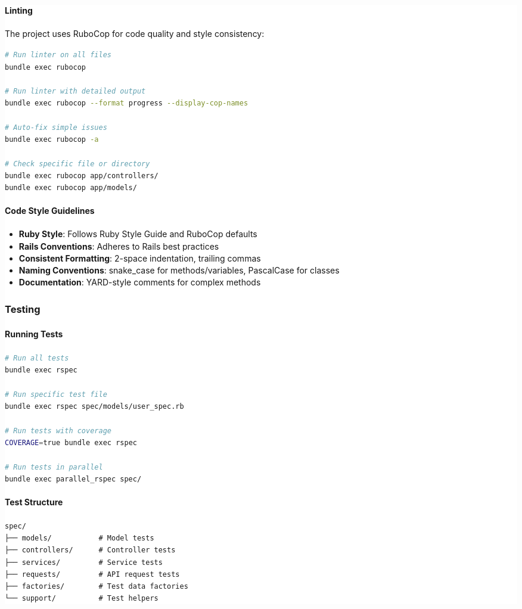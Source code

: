 #### Linting

The project uses RuboCop for code quality and style consistency:

```bash
# Run linter on all files
bundle exec rubocop

# Run linter with detailed output
bundle exec rubocop --format progress --display-cop-names

# Auto-fix simple issues
bundle exec rubocop -a

# Check specific file or directory
bundle exec rubocop app/controllers/
bundle exec rubocop app/models/
```

#### Code Style Guidelines

- **Ruby Style**: Follows Ruby Style Guide and RuboCop defaults
- **Rails Conventions**: Adheres to Rails best practices
- **Consistent Formatting**: 2-space indentation, trailing commas
- **Naming Conventions**: snake_case for methods/variables, PascalCase for classes
- **Documentation**: YARD-style comments for complex methods

### Testing

#### Running Tests

```bash
# Run all tests
bundle exec rspec

# Run specific test file
bundle exec rspec spec/models/user_spec.rb

# Run tests with coverage
COVERAGE=true bundle exec rspec

# Run tests in parallel
bundle exec parallel_rspec spec/
```

#### Test Structure

```
spec/
├── models/           # Model tests
├── controllers/      # Controller tests
├── services/         # Service tests
├── requests/         # API request tests
├── factories/        # Test data factories
└── support/          # Test helpers
```
